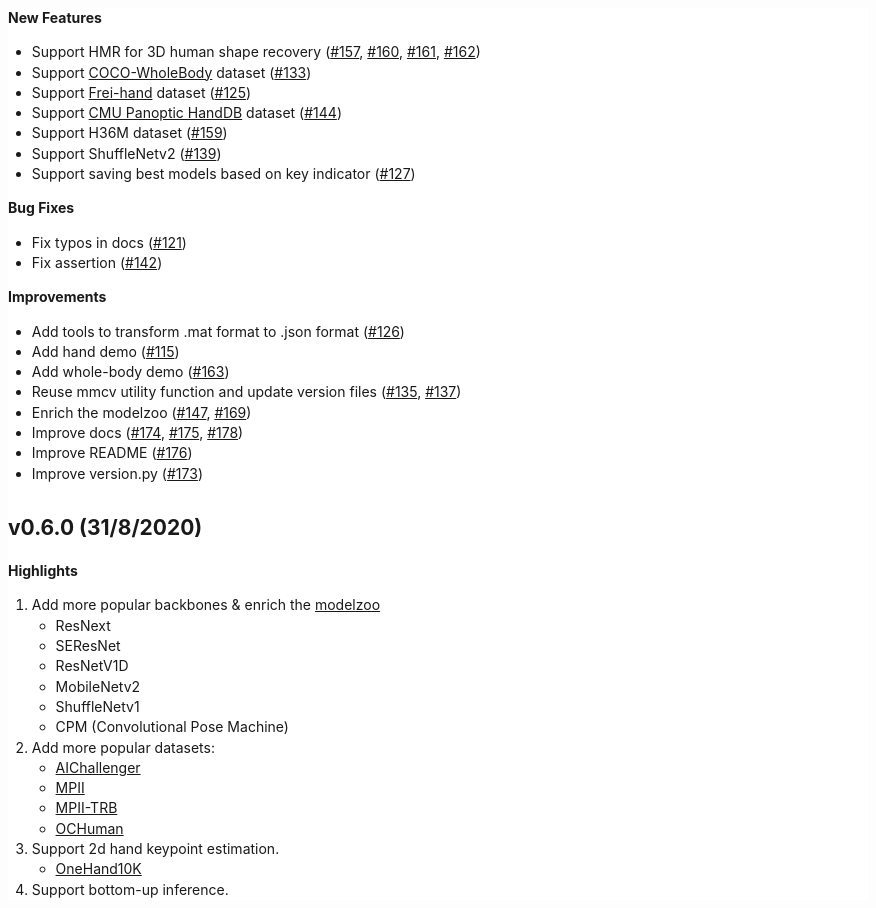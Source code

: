 **New Features**

- Support HMR for 3D human shape recovery ([\#157](https://github.com/open-mmlab/mmpose/pull/157), [\#160](https://github.com/open-mmlab/mmpose/pull/160), [\#161](https://github.com/open-mmlab/mmpose/pull/161), [\#162](https://github.com/open-mmlab/mmpose/pull/162))
- Support [COCO-WholeBody](https://github.com/jin-s13/COCO-WholeBody) dataset ([\#133](https://github.com/open-mmlab/mmpose/pull/133))
- Support [Frei-hand](https://lmb.informatik.uni-freiburg.de/projects/freihand/) dataset ([\#125](https://github.com/open-mmlab/mmpose/pull/125))
- Support [CMU Panoptic HandDB](http://domedb.perception.cs.cmu.edu/handdb.html) dataset ([\#144](https://github.com/open-mmlab/mmpose/pull/144))
- Support H36M dataset ([\#159](https://github.com/open-mmlab/mmpose/pull/159))
- Support ShuffleNetv2 ([\#139](https://github.com/open-mmlab/mmpose/pull/139))
- Support saving best models based on key indicator ([\#127](https://github.com/open-mmlab/mmpose/pull/127))

**Bug Fixes**

- Fix typos in docs ([\#121](https://github.com/open-mmlab/mmpose/pull/121))
- Fix assertion ([\#142](https://github.com/open-mmlab/mmpose/pull/142))

**Improvements**

- Add tools to transform .mat format to .json format ([\#126](https://github.com/open-mmlab/mmpose/pull/126))
- Add hand demo ([\#115](https://github.com/open-mmlab/mmpose/pull/115))
- Add whole-body demo ([\#163](https://github.com/open-mmlab/mmpose/pull/163))
- Reuse mmcv utility function and update version files ([\#135](https://github.com/open-mmlab/mmpose/pull/135), [\#137](https://github.com/open-mmlab/mmpose/pull/137))
- Enrich the modelzoo ([\#147](https://github.com/open-mmlab/mmpose/pull/147), [\#169](https://github.com/open-mmlab/mmpose/pull/169))
- Improve docs ([\#174](https://github.com/open-mmlab/mmpose/pull/174), [\#175](https://github.com/open-mmlab/mmpose/pull/175), [\#178](https://github.com/open-mmlab/mmpose/pull/178))
- Improve README ([\#176](https://github.com/open-mmlab/mmpose/pull/176))
- Improve version.py ([\#173](https://github.com/open-mmlab/mmpose/pull/173))

## v0.6.0 (31/8/2020)

**Highlights**

1. Add more popular backbones & enrich the [modelzoo](https://mmpose.readthedocs.io/en/latest/model_zoo.html)
   - ResNext
   - SEResNet
   - ResNetV1D
   - MobileNetv2
   - ShuffleNetv1
   - CPM (Convolutional Pose Machine)
1. Add more popular datasets:
   - [AIChallenger](https://arxiv.org/abs/1711.06475?context=cs.CV)
   - [MPII](http://human-pose.mpi-inf.mpg.de/)
   - [MPII-TRB](https://github.com/kennymckormick/Triplet-Representation-of-human-Body)
   - [OCHuman](http://www.liruilong.cn/projects/pose2seg/index.html)
1. Support 2d hand keypoint estimation.
   - [OneHand10K](https://www.yangangwang.com/papers/WANG-MCC-2018-10.html)
1. Support bottom-up inference.
